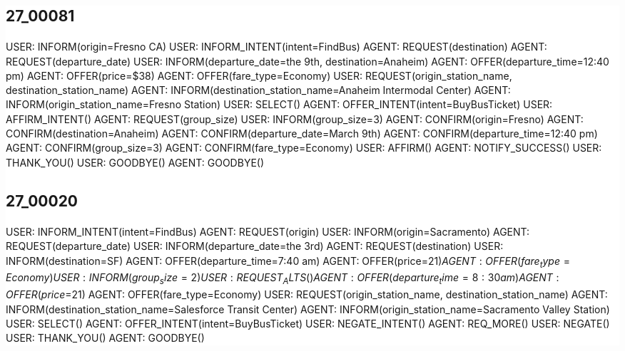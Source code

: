 ## 27_00081
USER: INFORM(origin=Fresno CA)
USER: INFORM_INTENT(intent=FindBus)
AGENT: REQUEST(destination)
AGENT: REQUEST(departure_date)
USER: INFORM(departure_date=the 9th, destination=Anaheim)
AGENT: OFFER(departure_time=12:40 pm)
AGENT: OFFER(price=$38)
AGENT: OFFER(fare_type=Economy)
USER: REQUEST(origin_station_name, destination_station_name)
AGENT: INFORM(destination_station_name=Anaheim Intermodal Center)
AGENT: INFORM(origin_station_name=Fresno Station)
USER: SELECT()
AGENT: OFFER_INTENT(intent=BuyBusTicket)
USER: AFFIRM_INTENT()
AGENT: REQUEST(group_size)
USER: INFORM(group_size=3)
AGENT: CONFIRM(origin=Fresno)
AGENT: CONFIRM(destination=Anaheim)
AGENT: CONFIRM(departure_date=March 9th)
AGENT: CONFIRM(departure_time=12:40 pm)
AGENT: CONFIRM(group_size=3)
AGENT: CONFIRM(fare_type=Economy)
USER: AFFIRM()
AGENT: NOTIFY_SUCCESS()
USER: THANK_YOU()
USER: GOODBYE()
AGENT: GOODBYE()

## 27_00020
USER: INFORM_INTENT(intent=FindBus)
AGENT: REQUEST(origin)
USER: INFORM(origin=Sacramento)
AGENT: REQUEST(departure_date)
USER: INFORM(departure_date=the 3rd)
AGENT: REQUEST(destination)
USER: INFORM(destination=SF)
AGENT: OFFER(departure_time=7:40 am)
AGENT: OFFER(price=$21)
AGENT: OFFER(fare_type=Economy)
USER: INFORM(group_size=2)
USER: REQUEST_ALTS()
AGENT: OFFER(departure_time=8:30 am)
AGENT: OFFER(price=$21)
AGENT: OFFER(fare_type=Economy)
USER: REQUEST(origin_station_name, destination_station_name)
AGENT: INFORM(destination_station_name=Salesforce Transit Center)
AGENT: INFORM(origin_station_name=Sacramento Valley Station)
USER: SELECT()
AGENT: OFFER_INTENT(intent=BuyBusTicket)
USER: NEGATE_INTENT()
AGENT: REQ_MORE()
USER: NEGATE()
USER: THANK_YOU()
AGENT: GOODBYE()
